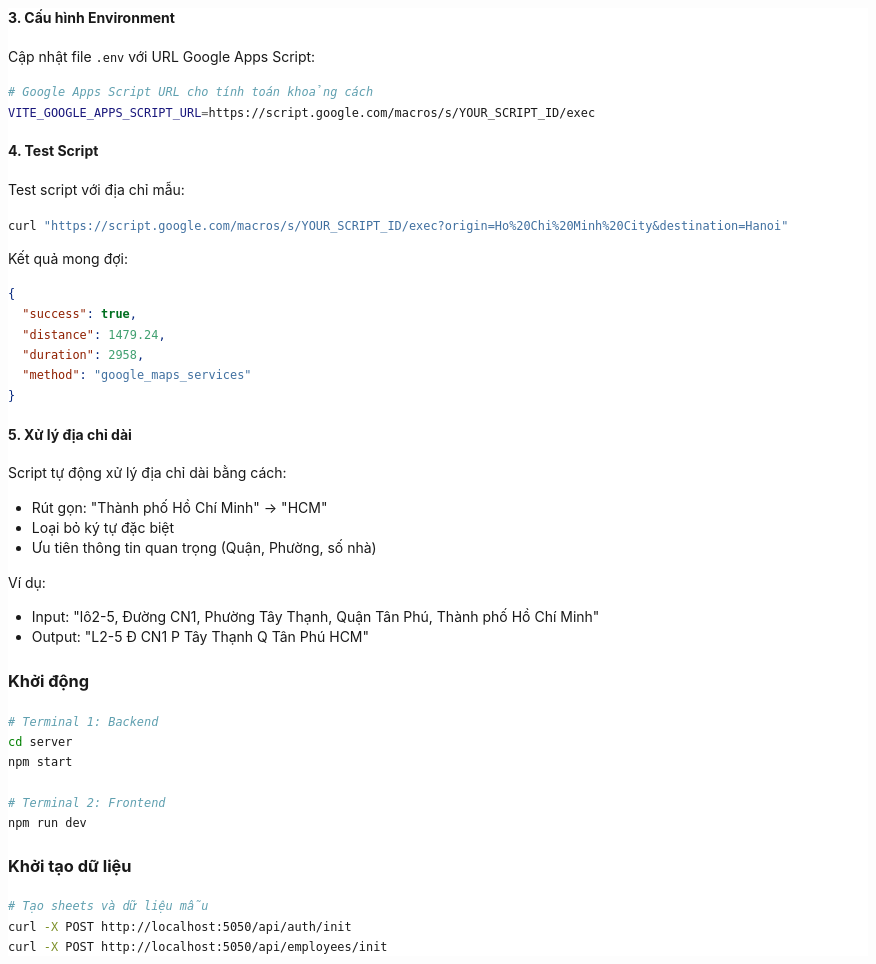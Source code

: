 #### 3. Cấu hình Environment

Cập nhật file `.env` với URL Google Apps Script:

```bash
# Google Apps Script URL cho tính toán khoảng cách
VITE_GOOGLE_APPS_SCRIPT_URL=https://script.google.com/macros/s/YOUR_SCRIPT_ID/exec
```

#### 4. Test Script

Test script với địa chỉ mẫu:

```bash
curl "https://script.google.com/macros/s/YOUR_SCRIPT_ID/exec?origin=Ho%20Chi%20Minh%20City&destination=Hanoi"
```

Kết quả mong đợi:

```json
{
  "success": true,
  "distance": 1479.24,
  "duration": 2958,
  "method": "google_maps_services"
}
```

#### 5. Xử lý địa chỉ dài

Script tự động xử lý địa chỉ dài bằng cách:

- Rút gọn: "Thành phố Hồ Chí Minh" → "HCM"
- Loại bỏ ký tự đặc biệt
- Ưu tiên thông tin quan trọng (Quận, Phường, số nhà)

Ví dụ:

- Input: "lô2-5, Đường CN1, Phường Tây Thạnh, Quận Tân Phú, Thành phố Hồ Chí Minh"
- Output: "L2-5 Đ CN1 P Tây Thạnh Q Tân Phú HCM"

### Khởi động

```bash
# Terminal 1: Backend
cd server
npm start

# Terminal 2: Frontend
npm run dev
```

### Khởi tạo dữ liệu

```bash
# Tạo sheets và dữ liệu mẫu
curl -X POST http://localhost:5050/api/auth/init
curl -X POST http://localhost:5050/api/employees/init
```
